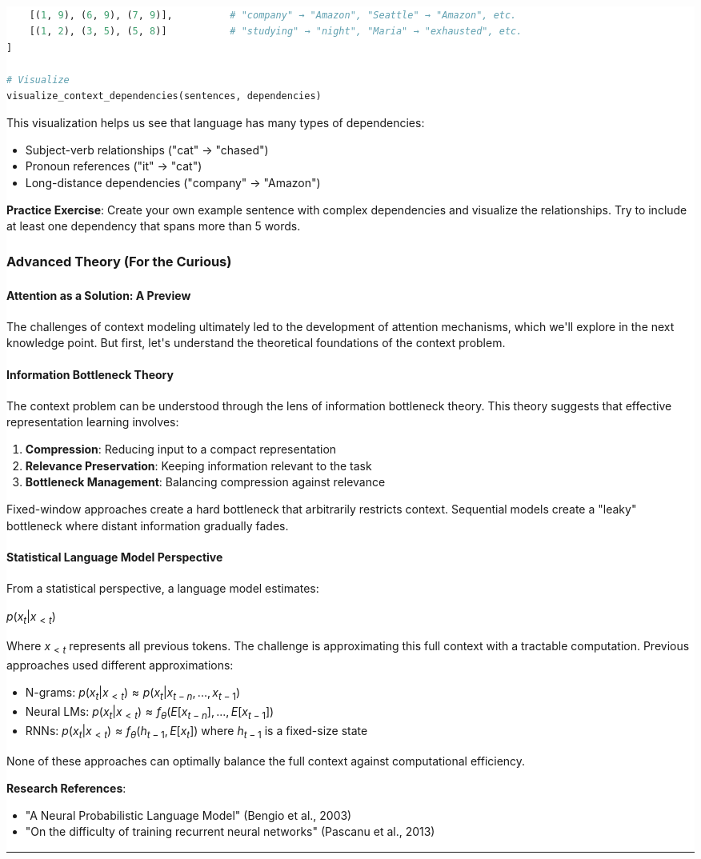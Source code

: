 ```python
    [(1, 9), (6, 9), (7, 9)],          # "company" → "Amazon", "Seattle" → "Amazon", etc.
    [(1, 2), (3, 5), (5, 8)]           # "studying" → "night", "Maria" → "exhausted", etc.
]

# Visualize
visualize_context_dependencies(sentences, dependencies)
```

This visualization helps us see that language has many types of dependencies:
- Subject-verb relationships ("cat" → "chased")
- Pronoun references ("it" → "cat")
- Long-distance dependencies ("company" → "Amazon")

**Practice Exercise**: Create your own example sentence with complex dependencies and visualize the relationships. Try to include at least one dependency that spans more than 5 words.

### Advanced Theory (For the Curious)

#### Attention as a Solution: A Preview

The challenges of context modeling ultimately led to the development of attention mechanisms, which we'll explore in the next knowledge point. But first, let's understand the theoretical foundations of the context problem.

#### Information Bottleneck Theory

The context problem can be understood through the lens of information bottleneck theory. This theory suggests that effective representation learning involves:

1. **Compression**: Reducing input to a compact representation
2. **Relevance Preservation**: Keeping information relevant to the task
3. **Bottleneck Management**: Balancing compression against relevance

Fixed-window approaches create a hard bottleneck that arbitrarily restricts context. Sequential models create a "leaky" bottleneck where distant information gradually fades.

#### Statistical Language Model Perspective

From a statistical perspective, a language model estimates:

$p(x_t | x_{<t})$

Where $x_{<t}$ represents all previous tokens. The challenge is approximating this full context with a tractable computation. Previous approaches used different approximations:

- N-grams: $p(x_t | x_{<t}) \approx p(x_t | x_{t-n},...,x_{t-1})$
- Neural LMs: $p(x_t | x_{<t}) \approx f_\theta(E[x_{t-n}],...,E[x_{t-1}])$
- RNNs: $p(x_t | x_{<t}) \approx f_\theta(h_{t-1}, E[x_t])$ where $h_{t-1}$ is a fixed-size state

None of these approaches can optimally balance the full context against computational efficiency.

**Research References**: 
- "A Neural Probabilistic Language Model" (Bengio et al., 2003)
- "On the difficulty of training recurrent neural networks" (Pascanu et al., 2013)

---
